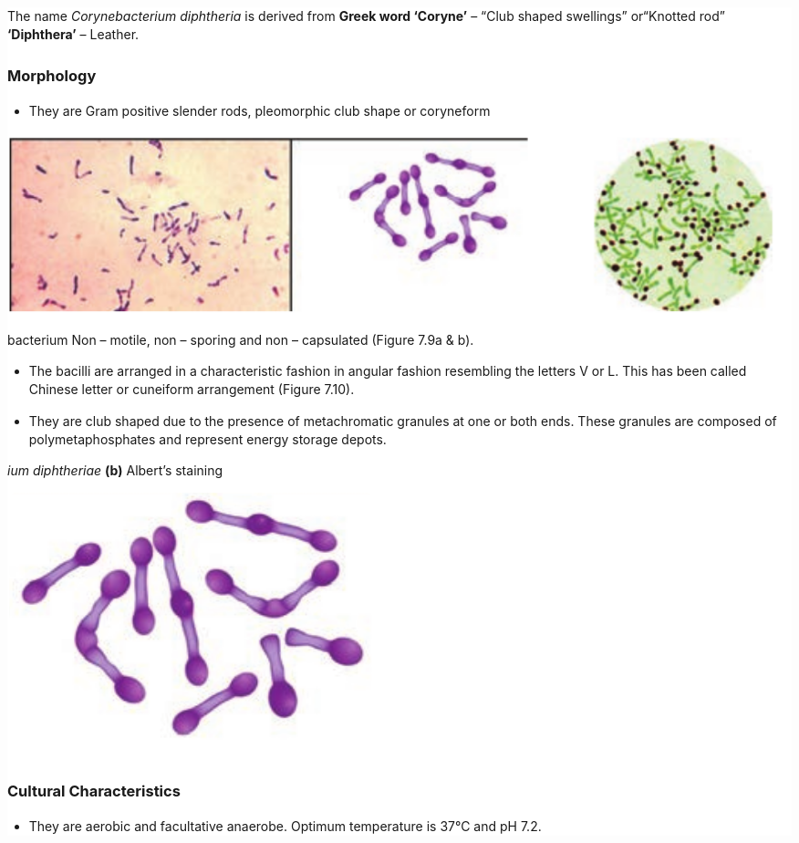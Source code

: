 The name _Corynebacterium diphtheria_ is derived from **Greek word ‘Coryne’** – “Club shaped swellings” or“Knotted rod” **‘Diphthera’** – Leather.

### Morphology


- They are Gram positive slender rods, pleomorphic club shape or coryneform

![ **(a)** Gram staining of _Corynebacter_ showing metachromatic granules  ](7.9.png "")


bacterium Non – motile, non – sporing and non – capsulated (Figure 7.9a & b).

- The bacilli are arranged in a characteristic fashion in angular fashion resembling the letters V or L. This has been called Chinese letter or cuneiform arrangement (Figure 7.10).

- They are club shaped due to the presence of metachromatic granules at one or both ends. These granules are composed of polymetaphosphates and represent energy storage depots.

_ium diphtheriae_ **(b)** Albert’s staining

![ Gram staining of _Corynebacterium diphtheriae_](7.10.png "")





  

### Cultural Characteristics


- They are aerobic and facultative anaerobe. Optimum temperature is 37°C and pH 7.2.
